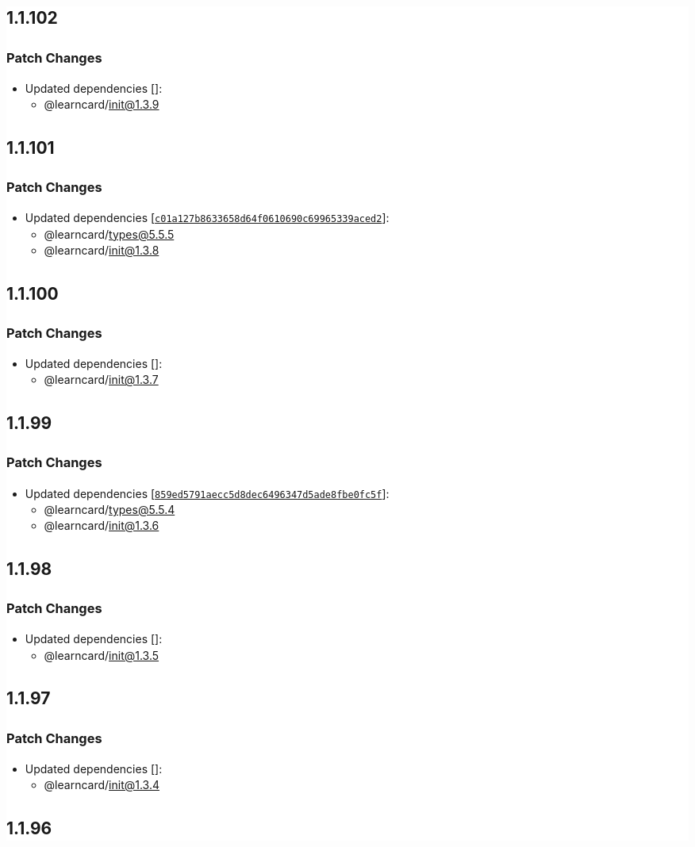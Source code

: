 ## 1.1.102

### Patch Changes

-   Updated dependencies []:
    -   @learncard/init@1.3.9

## 1.1.101

### Patch Changes

-   Updated dependencies [[`c01a127b8633658d64f0610690c69965339aced2`](https://github.com/learningeconomy/LearnCard/commit/c01a127b8633658d64f0610690c69965339aced2)]:
    -   @learncard/types@5.5.5
    -   @learncard/init@1.3.8

## 1.1.100

### Patch Changes

-   Updated dependencies []:
    -   @learncard/init@1.3.7

## 1.1.99

### Patch Changes

-   Updated dependencies [[`859ed5791aecc5d8dec6496347d5ade8fbe0fc5f`](https://github.com/learningeconomy/LearnCard/commit/859ed5791aecc5d8dec6496347d5ade8fbe0fc5f)]:
    -   @learncard/types@5.5.4
    -   @learncard/init@1.3.6

## 1.1.98

### Patch Changes

-   Updated dependencies []:
    -   @learncard/init@1.3.5

## 1.1.97

### Patch Changes

-   Updated dependencies []:
    -   @learncard/init@1.3.4

## 1.1.96
